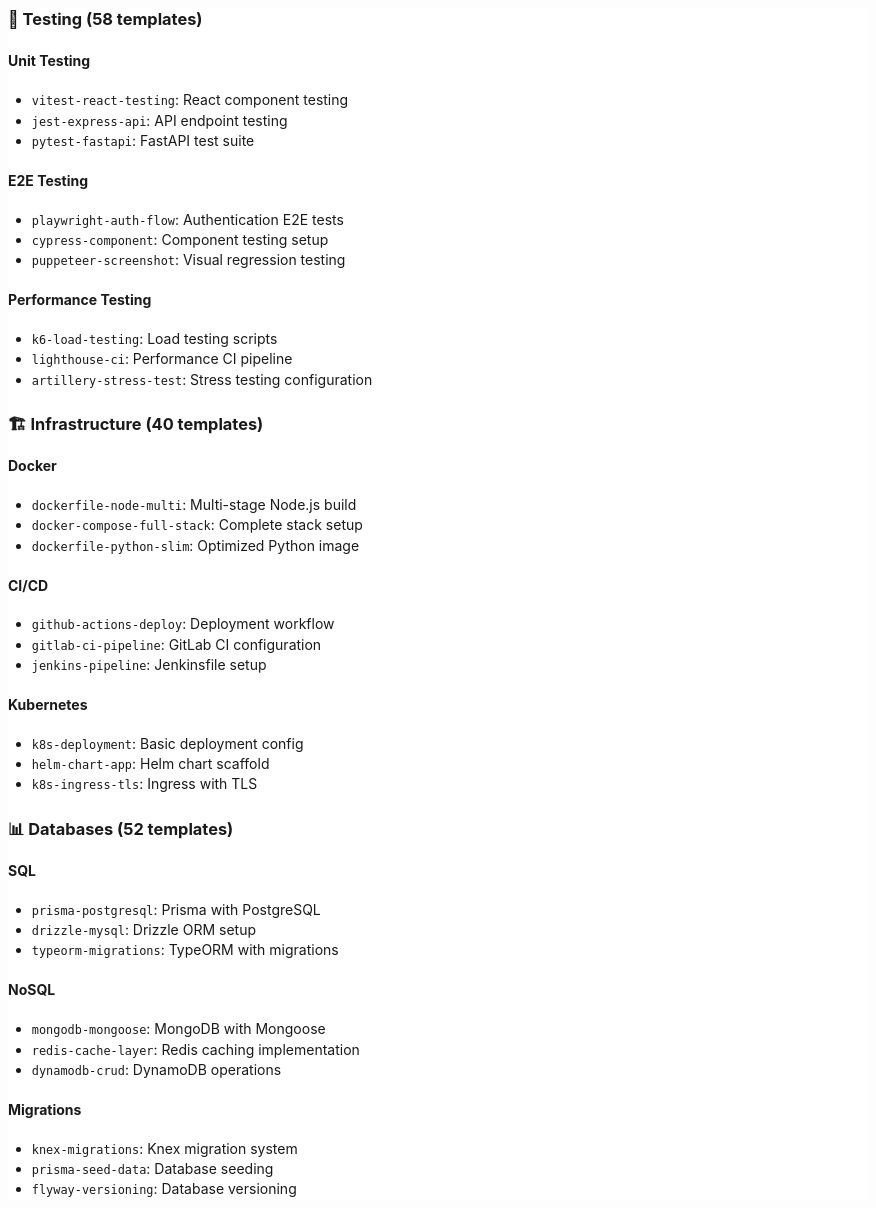 ### 🧪 Testing (58 templates)

#### Unit Testing
- `vitest-react-testing`: React component testing
- `jest-express-api`: API endpoint testing
- `pytest-fastapi`: FastAPI test suite

#### E2E Testing
- `playwright-auth-flow`: Authentication E2E tests
- `cypress-component`: Component testing setup
- `puppeteer-screenshot`: Visual regression testing

#### Performance Testing
- `k6-load-testing`: Load testing scripts
- `lighthouse-ci`: Performance CI pipeline
- `artillery-stress-test`: Stress testing configuration

### 🏗️ Infrastructure (40 templates)

#### Docker
- `dockerfile-node-multi`: Multi-stage Node.js build
- `docker-compose-full-stack`: Complete stack setup
- `dockerfile-python-slim`: Optimized Python image

#### CI/CD
- `github-actions-deploy`: Deployment workflow
- `gitlab-ci-pipeline`: GitLab CI configuration
- `jenkins-pipeline`: Jenkinsfile setup

#### Kubernetes
- `k8s-deployment`: Basic deployment config
- `helm-chart-app`: Helm chart scaffold
- `k8s-ingress-tls`: Ingress with TLS

### 📊 Databases (52 templates)

#### SQL
- `prisma-postgresql`: Prisma with PostgreSQL
- `drizzle-mysql`: Drizzle ORM setup
- `typeorm-migrations`: TypeORM with migrations

#### NoSQL
- `mongodb-mongoose`: MongoDB with Mongoose
- `redis-cache-layer`: Redis caching implementation
- `dynamodb-crud`: DynamoDB operations

#### Migrations
- `knex-migrations`: Knex migration system
- `prisma-seed-data`: Database seeding
- `flyway-versioning`: Database versioning
